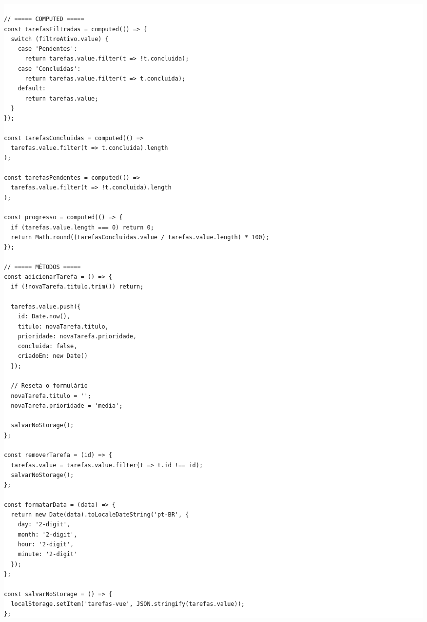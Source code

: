 ```vue

// ===== COMPUTED =====
const tarefasFiltradas = computed(() => {
  switch (filtroAtivo.value) {
    case 'Pendentes':
      return tarefas.value.filter(t => !t.concluida);
    case 'Concluídas':
      return tarefas.value.filter(t => t.concluida);
    default:
      return tarefas.value;
  }
});

const tarefasConcluidas = computed(() => 
  tarefas.value.filter(t => t.concluida).length
);

const tarefasPendentes = computed(() => 
  tarefas.value.filter(t => !t.concluida).length
);

const progresso = computed(() => {
  if (tarefas.value.length === 0) return 0;
  return Math.round((tarefasConcluidas.value / tarefas.value.length) * 100);
});

// ===== MÉTODOS =====
const adicionarTarefa = () => {
  if (!novaTarefa.titulo.trim()) return;
  
  tarefas.value.push({
    id: Date.now(),
    titulo: novaTarefa.titulo,
    prioridade: novaTarefa.prioridade,
    concluida: false,
    criadoEm: new Date()
  });
  
  // Reseta o formulário
  novaTarefa.titulo = '';
  novaTarefa.prioridade = 'media';
  
  salvarNoStorage();
};

const removerTarefa = (id) => {
  tarefas.value = tarefas.value.filter(t => t.id !== id);
  salvarNoStorage();
};

const formatarData = (data) => {
  return new Date(data).toLocaleDateString('pt-BR', {
    day: '2-digit',
    month: '2-digit',
    hour: '2-digit',
    minute: '2-digit'
  });
};

const salvarNoStorage = () => {
  localStorage.setItem('tarefas-vue', JSON.stringify(tarefas.value));
};

```